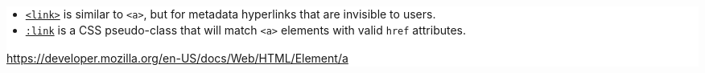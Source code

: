-   [`<link>`](link) is similar to `<a>`, but for metadata hyperlinks that are invisible to users.
-   [`:link`](https://developer.mozilla.org/en-US/docs/Web/CSS/:link) is a CSS pseudo-class that will match `<a>` elements with valid `href` attributes.

<a href="https://developer.mozilla.org/en-US/docs/Web/HTML/Element/a" class="_attribution-link">https://developer.mozilla.org/en-US/docs/Web/HTML/Element/a</a>
